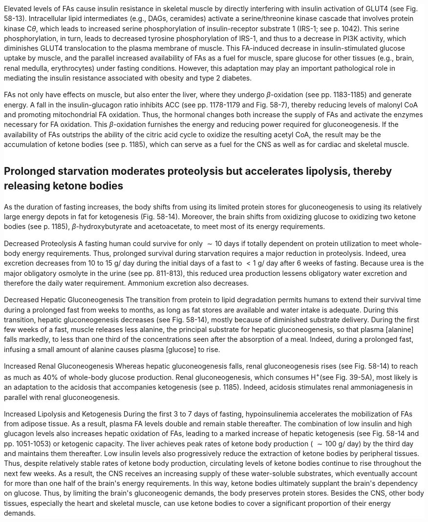 Elevated levels of FAs cause insulin resistance in skeletal muscle by directly interfering with insulin activation of GLUT4 (see Fig. 58-13). Intracellular lipid intermediates (e.g., DAGs, ceramides) activate a serine/threonine kinase cascade that involves protein kinase $\mathrm{C} \theta$, which leads to increased serine phosphorylation of insulin-receptor substrate 1 (IRS-1; see p. 1042). This serine phosphorylation, in turn, leads to decreased tyrosine phosphorylation of IRS-1, and thus to a decrease in PI3K activity, which diminishes GLUT4 translocation to the plasma membrane of muscle. This FA-induced decrease in insulin-stimulated glucose uptake by muscle, and the parallel increased availability of FAs as a fuel for muscle, spare glucose for other tissues (e.g., brain, renal medulla, erythrocytes) under fasting conditions. However, this adaptation may play an important pathological role in mediating the insulin resistance associated with obesity and type 2 diabetes.

FAs not only have effects on muscle, but also enter the liver, where they undergo $\beta$-oxidation (see pp. 1183-1185) and generate energy. A fall in the insulin-glucagon ratio inhibits ACC (see pp. 1178-1179 and Fig. 58-7), thereby reducing levels of malonyl CoA and promoting mitochondrial FA oxidation. Thus, the hormonal changes both increase the supply of FAs and activate the enzymes necessary for FA oxidation. This $\beta$-oxidation furnishes the energy and reducing power required for gluconeogenesis. If the availability of FAs outstrips the ability of the citric acid cycle to oxidize the resulting acetyl CoA, the result may be the accumulation of ketone bodies (see p. 1185), which can serve as a fuel for the CNS as well as for cardiac and skeletal muscle.

## Prolonged starvation moderates proteolysis but accelerates lipolysis, thereby releasing ketone bodies

As the duration of fasting increases, the body shifts from using its limited protein stores for gluconeogenesis to using its relatively large energy depots in fat for ketogenesis (Fig. 58-14). Moreover, the brain shifts from oxidizing glucose to oxidizing two ketone bodies (see p. 1185), $\beta$-hydroxybutyrate and acetoacetate, to meet most of its energy requirements.

Decreased Proteolysis A fasting human could survive for only $\sim 10$ days if totally dependent on protein utilization to meet whole-body energy requirements. Thus, prolonged
survival during starvation requires a major reduction in proteolysis. Indeed, urea excretion decreases from 10 to $15 \mathrm{~g} /$ day during the initial days of a fast to $<1 \mathrm{~g} /$ day after 6 weeks of fasting. Because urea is the major obligatory osmolyte in the urine (see pp. 811-813), this reduced urea production lessens obligatory water excretion and therefore the daily water requirement. Ammonium excretion also decreases.

Decreased Hepatic Gluconeogenesis The transition from protein to lipid degradation permits humans to extend their survival time during a prolonged fast from weeks to months, as long as fat stores are available and water intake is adequate. During this transition, hepatic gluconeogenesis decreases (see Fig. 58-14), mostly because of diminished substrate delivery. During the first few weeks of a fast, muscle releases less alanine, the principal substrate for hepatic gluconeogenesis, so that plasma [alanine] falls markedly, to less than one third of the concentrations seen after the absorption of a meal. Indeed, during a prolonged fast, infusing a small amount of alanine causes plasma [glucose] to rise.

Increased Renal Gluconeogenesis Whereas hepatic gluconeogenesis falls, renal gluconeogenesis rises (see Fig. 58-14) to reach as much as $40 \%$ of whole-body glucose production. Renal gluconeogenesis, which consumes $\mathrm{H}^{+}$(see Fig. 39-5A), most likely is an adaptation to the acidosis that accompanies ketogenesis (see p. 1185). Indeed, acidosis stimulates renal ammoniagenesis in parallel with renal gluconeogenesis.

Increased Lipolysis and Ketogenesis During the first 3 to 7 days of fasting, hypoinsulinemia accelerates the mobilization of FAs from adipose tissue. As a result, plasma FA levels double and remain stable thereafter. The combination of low insulin and high glucagon levels also increases hepatic oxidation of FAs, leading to a marked increase of hepatic ketogenesis (see Fig. 58-14 and pp. 1051-1053) or ketogenic capacity. The liver achieves peak rates of ketone body production ( $\sim 100 \mathrm{~g} /$ day) by the third day and maintains them thereafter. Low insulin levels also progressively reduce the extraction of ketone bodies by peripheral tissues. Thus, despite relatively stable rates of ketone body production, circulating levels of ketone bodies continue to rise throughout the next few weeks. As a result, the CNS receives an increasing supply of these water-soluble substrates, which eventually account for more than one half of the brain's energy requirements. In this way, ketone bodies ultimately supplant the brain's dependency on glucose. Thus, by limiting the brain's gluconeogenic demands, the body preserves protein stores. Besides the CNS, other body tissues, especially the heart and skeletal muscle, can use ketone bodies to cover a significant proportion of their energy demands.


[^0]:    *Note that the term shunt is a bit of a misnomer, inasmuch as the "shunt" is not a shortcut from glucose-6-phosphate to fructose-6-phosphate (normally catalyzed in one step by phosphoglucose isomerase), but rather a lengthy detour!